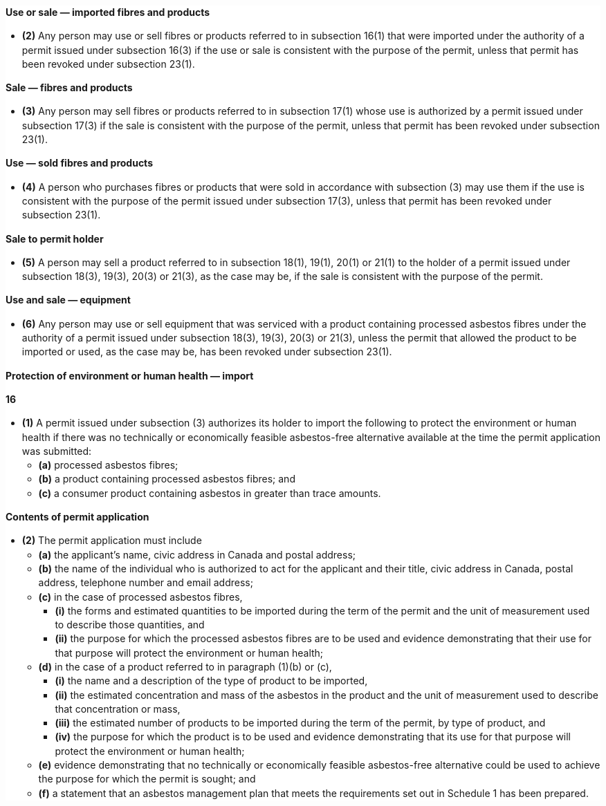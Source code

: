 **Use or sale — imported fibres and products**

- **(2)** Any person may use or sell fibres or products referred to in subsection 16(1) that were imported under the authority of a permit issued under subsection 16(3) if the use or sale is consistent with the purpose of the permit, unless that permit has been revoked under subsection 23(1).

**Sale — fibres and products**

- **(3)** Any person may sell fibres or products referred to in subsection 17(1) whose use is authorized by a permit issued under subsection 17(3) if the sale is consistent with the purpose of the permit, unless that permit has been revoked under subsection 23(1).

**Use — sold fibres and products**

- **(4)** A person who purchases fibres or products that were sold in accordance with subsection (3) may use them if the use is consistent with the purpose of the permit issued under subsection 17(3), unless that permit has been revoked under subsection 23(1).

**Sale to permit holder**

- **(5)** A person may sell a product referred to in subsection 18(1), 19(1), 20(1) or 21(1) to the holder of a permit issued under subsection 18(3), 19(3), 20(3) or 21(3), as the case may be, if the sale is consistent with the purpose of the permit.

**Use and sale — equipment**

- **(6)** Any person may use or sell equipment that was serviced with a product containing processed asbestos fibres under the authority of a permit issued under subsection 18(3), 19(3), 20(3) or 21(3), unless the permit that allowed the product to be imported or used, as the case may be, has been revoked under subsection 23(1).




**Protection of environment or human health — import**

**16** 

- **(1)** A permit issued under subsection (3) authorizes its holder to import the following to protect the environment or human health if there was no technically or economically feasible asbestos-free alternative available at the time the permit application was submitted:
	- **(a)** processed asbestos fibres;
	- **(b)** a product containing processed asbestos fibres; and
	- **(c)** a consumer product containing asbestos in greater than trace amounts.

**Contents of permit application**

- **(2)** The permit application must include
	- **(a)** the applicant’s name, civic address in Canada and postal address;
	- **(b)** the name of the individual who is authorized to act for the applicant and their title, civic address in Canada, postal address, telephone number and email address;
	- **(c)** in the case of processed asbestos fibres,
		- **(i)** the forms and estimated quantities to be imported during the term of the permit and the unit of measurement used to describe those quantities, and
		- **(ii)** the purpose for which the processed asbestos fibres are to be used and evidence demonstrating that their use for that purpose will protect the environment or human health;
	- **(d)** in the case of a product referred to in paragraph (1)(b) or (c),
		- **(i)** the name and a description of the type of product to be imported,
		- **(ii)** the estimated concentration and mass of the asbestos in the product and the unit of measurement used to describe that concentration or mass,
		- **(iii)** the estimated number of products to be imported during the term of the permit, by type of product, and
		- **(iv)** the purpose for which the product is to be used and evidence demonstrating that its use for that purpose will protect the environment or human health;
	- **(e)** evidence demonstrating that no technically or economically feasible asbestos-free alternative could be used to achieve the purpose for which the permit is sought; and
	- **(f)** a statement that an asbestos management plan that meets the requirements set out in Schedule 1 has been prepared.
